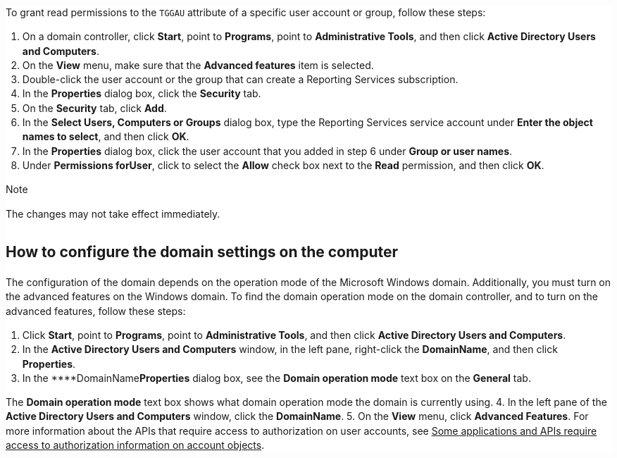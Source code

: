 To grant read permissions to the `TGGAU` attribute of a specific user account or group, follow these steps:

1. On a domain controller, click **Start**, point to **Programs**, point to **Administrative Tools**, and then click **Active Directory Users and Computers**.
2. On the **View** menu, make sure that the **Advanced features** item is selected.
3. Double-click the user account or the group that can create a Reporting Services subscription.
4. In the **Properties** dialog box, click the **Security** tab.
5. On the **Security** tab, click **Add**.
6. In the **Select Users, Computers or Groups** dialog box, type the Reporting Services service account under **Enter the object names to select**, and then click **OK**.
7. In the **Properties** dialog box, click the user account that you added in step 6 under **Group or user names**.
8. Under **Permissions forUser**, click to select the **Allow** check box next to the **Read** permission, and then click **OK**.

> [!NOTE]
> The changes may not take effect immediately.

## How to configure the domain settings on the computer

The configuration of the domain depends on the operation mode of the Microsoft Windows domain. Additionally, you must turn on the advanced features on the Windows domain. To find the domain operation mode on the domain controller, and to turn on the advanced features, follow these steps:

1. Click **Start**, point to **Programs**, point to **Administrative Tools**, and then click **Active Directory Users and Computers**.
2. In the **Active Directory Users and Computers** window, in the left pane, right-click the **DomainName**, and then click **Properties**.
3. In the ****DomainName**Properties** dialog box, see the **Domain operation mode** text box on the **General** tab.

The **Domain operation mode** text box shows what domain operation mode the domain is currently using.
4. In the left pane of the **Active Directory Users and Computers** window, click the **DomainName**.
5. On the **View** menu, click **Advanced Features**. For more information about the APIs that require access to authorization on user accounts, see [Some applications and APIs require access to authorization information on account objects](https://support.microsoft.com/help/331951).
